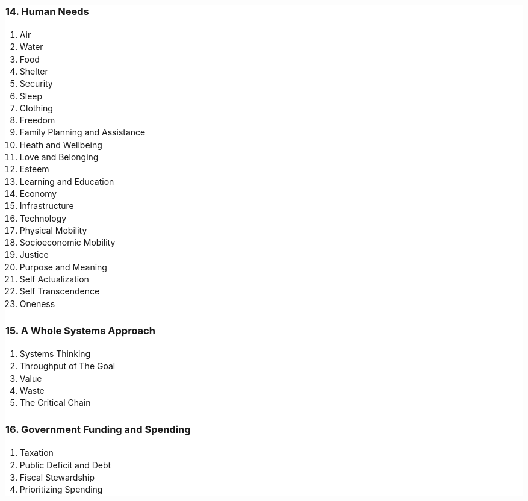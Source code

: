 ### 14. Human Needs 

1. Air  
2. Water  
3. Food  
4. Shelter  
5. Security  
6. Sleep  
7. Clothing  
8. Freedom  
9. Family Planning and Assistance  
10. Heath and Wellbeing  
11. Love and Belonging   
12. Esteem  
13. Learning and Education   
14. Economy  
15. Infrastructure  
16. Technology  
17. Physical Mobility 
18. Socioeconomic Mobility  
19. Justice  
20. Purpose and Meaning  
21. Self Actualization  
22. Self Transcendence  
23.  Oneness  

### 15. A Whole Systems Approach 

1. Systems Thinking  
2. Throughput of The Goal  
3. Value  
4. Waste  
5. The Critical Chain  

### 16. Government Funding and Spending 

1. Taxation  
2. Public Deficit and Debt  
3. Fiscal Stewardship   
4. Prioritizing Spending    
 


